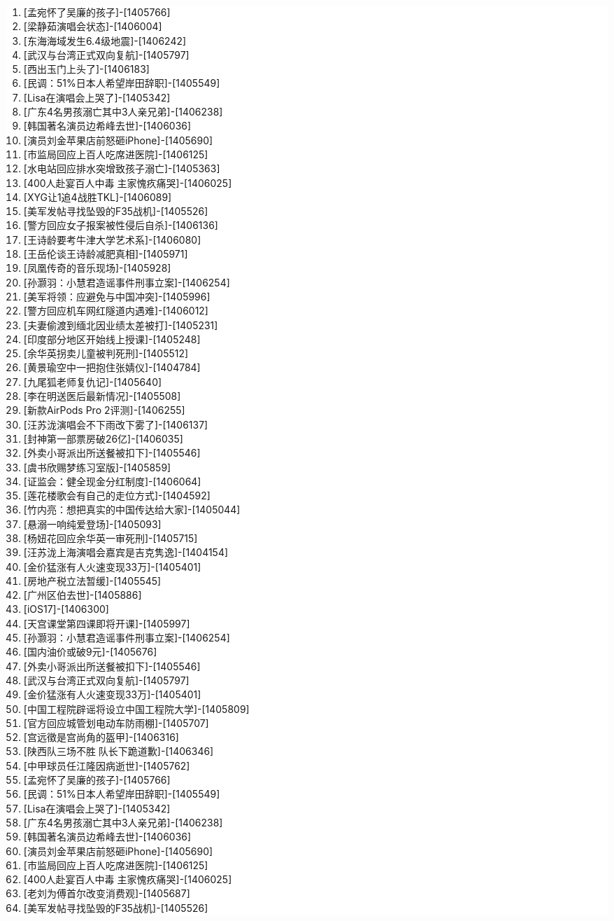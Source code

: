1. [孟宛怀了吴廉的孩子]-[1405766]
1. [梁静茹演唱会状态]-[1406004]
1. [东海海域发生6.4级地震]-[1406242]
1. [武汉与台湾正式双向复航]-[1405797]
1. [西出玉门上头了]-[1406183]
1. [民调：51%日本人希望岸田辞职]-[1405549]
1. [Lisa在演唱会上哭了]-[1405342]
1. [广东4名男孩溺亡其中3人亲兄弟]-[1406238]
1. [韩国著名演员边希峰去世]-[1406036]
1. [演员刘金苹果店前怒砸iPhone]-[1405690]
1. [市监局回应上百人吃席进医院]-[1406125]
1. [水电站回应排水突增致孩子溺亡]-[1405363]
1. [400人赴宴百人中毒 主家愧疚痛哭]-[1406025]
1. [XYG让1追4战胜TKL]-[1406089]
1. [美军发帖寻找坠毁的F35战机]-[1405526]
1. [警方回应女子报案被性侵后自杀]-[1406136]
1. [王诗龄要考牛津大学艺术系]-[1406080]
1. [王岳伦谈王诗龄减肥真相]-[1405971]
1. [凤凰传奇的音乐现场]-[1405928]
1. [孙灏羽：小慧君造谣事件刑事立案]-[1406254]
1. [美军将领：应避免与中国冲突]-[1405996]
1. [警方回应机车网红隧道内遇难]-[1406012]
1. [夫妻偷渡到缅北因业绩太差被打]-[1405231]
1. [印度部分地区开始线上授课]-[1405248]
1. [余华英拐卖儿童被判死刑]-[1405512]
1. [黄景瑜空中一把抱住张婧仪]-[1404784]
1. [九尾狐老师复仇记]-[1405640]
1. [李在明送医后最新情况]-[1405508]
1. [新款AirPods Pro 2评测]-[1406255]
1. [汪苏泷演唱会不下雨改下雾了]-[1406137]
1. [封神第一部票房破26亿]-[1406035]
1. [外卖小哥派出所送餐被扣下]-[1405546]
1. [虞书欣赐梦练习室版]-[1405859]
1. [证监会：健全现金分红制度]-[1406064]
1. [莲花楼歌会有自己的走位方式]-[1404592]
1. [竹内亮：想把真实的中国传达给大家]-[1405044]
1. [悬溺一响纯爱登场]-[1405093]
1. [杨妞花回应余华英一审死刑]-[1405715]
1. [汪苏泷上海演唱会嘉宾是吉克隽逸]-[1404154]
1. [金价猛涨有人火速变现33万]-[1405401]
1. [房地产税立法暂缓]-[1405545]
1. [广州区伯去世]-[1405886]
1. [iOS17]-[1406300]
1. [天宫课堂第四课即将开课]-[1405997]
1. [孙灏羽：小慧君造谣事件刑事立案]-[1406254]
1. [国内油价或破9元]-[1405676]
1. [外卖小哥派出所送餐被扣下]-[1405546]
1. [武汉与台湾正式双向复航]-[1405797]
1. [金价猛涨有人火速变现33万]-[1405401]
1. [中国工程院辟谣将设立中国工程院大学]-[1405809]
1. [官方回应城管划电动车防雨棚]-[1405707]
1. [宫远徵是宫尚角的盔甲]-[1406316]
1. [陕西队三场不胜 队长下跪道歉]-[1406346]
1. [中甲球员任江隆因病逝世]-[1405762]
1. [孟宛怀了吴廉的孩子]-[1405766]
1. [民调：51%日本人希望岸田辞职]-[1405549]
1. [Lisa在演唱会上哭了]-[1405342]
1. [广东4名男孩溺亡其中3人亲兄弟]-[1406238]
1. [韩国著名演员边希峰去世]-[1406036]
1. [演员刘金苹果店前怒砸iPhone]-[1405690]
1. [市监局回应上百人吃席进医院]-[1406125]
1. [400人赴宴百人中毒 主家愧疚痛哭]-[1406025]
1. [老刘为傅首尔改变消费观]-[1405687]
1. [美军发帖寻找坠毁的F35战机]-[1405526]